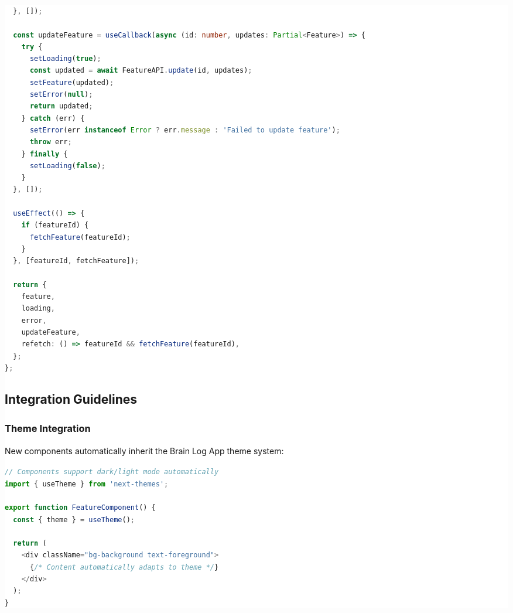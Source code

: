 ```typescript
  }, []);
  
  const updateFeature = useCallback(async (id: number, updates: Partial<Feature>) => {
    try {
      setLoading(true);
      const updated = await FeatureAPI.update(id, updates);
      setFeature(updated);
      setError(null);
      return updated;
    } catch (err) {
      setError(err instanceof Error ? err.message : 'Failed to update feature');
      throw err;
    } finally {
      setLoading(false);
    }
  }, []);
  
  useEffect(() => {
    if (featureId) {
      fetchFeature(featureId);
    }
  }, [featureId, fetchFeature]);
  
  return {
    feature,
    loading,
    error,
    updateFeature,
    refetch: () => featureId && fetchFeature(featureId),
  };
};
```

## Integration Guidelines

### Theme Integration

New components automatically inherit the Brain Log App theme system:

```typescript
// Components support dark/light mode automatically
import { useTheme } from 'next-themes';

export function FeatureComponent() {
  const { theme } = useTheme();
  
  return (
    <div className="bg-background text-foreground">
      {/* Content automatically adapts to theme */}
    </div>
  );
}
```
